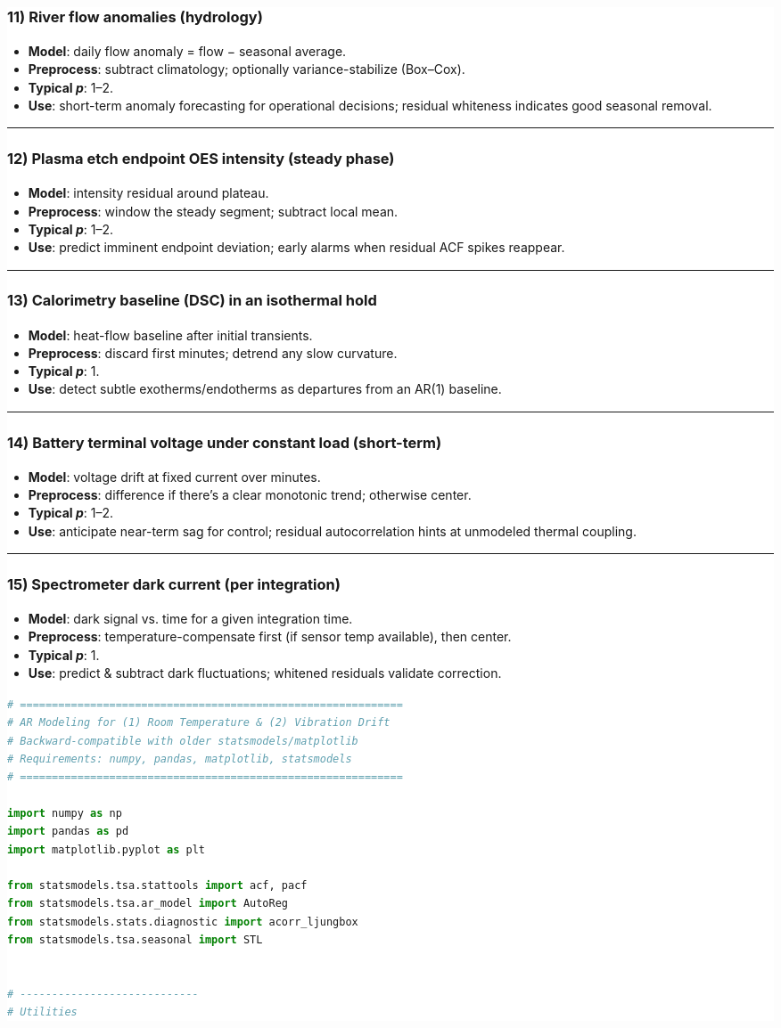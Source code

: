 
### 11) River flow anomalies (hydrology)

- **Model**: daily flow anomaly = flow − seasonal average.
- **Preprocess**: subtract climatology; optionally variance-stabilize (Box–Cox).
- **Typical $p$**: 1–2.
- **Use**: short-term anomaly forecasting for operational decisions; residual whiteness indicates good seasonal removal.

---

### 12) Plasma etch endpoint OES intensity (steady phase)

- **Model**: intensity residual around plateau.
- **Preprocess**: window the steady segment; subtract local mean.
- **Typical $p$**: 1–2.
- **Use**: predict imminent endpoint deviation; early alarms when residual ACF spikes reappear.

---

### 13) Calorimetry baseline (DSC) in an isothermal hold

- **Model**: heat-flow baseline after initial transients.
- **Preprocess**: discard first minutes; detrend any slow curvature.
- **Typical $p$**: 1.
- **Use**: detect subtle exotherms/endotherms as departures from an AR(1) baseline.

---

### 14) Battery terminal voltage under constant load (short-term)

- **Model**: voltage drift at fixed current over minutes.
- **Preprocess**: difference if there’s a clear monotonic trend; otherwise center.
- **Typical $p$**: 1–2.
- **Use**: anticipate near-term sag for control; residual autocorrelation hints at unmodeled thermal coupling.

---

### 15) Spectrometer dark current (per integration)

- **Model**: dark signal vs. time for a given integration time.
- **Preprocess**: temperature-compensate first (if sensor temp available), then center.
- **Typical $p$**: 1.
- **Use**: predict & subtract dark fluctuations; whitened residuals validate correction.

```python
# ============================================================
# AR Modeling for (1) Room Temperature & (2) Vibration Drift
# Backward-compatible with older statsmodels/matplotlib
# Requirements: numpy, pandas, matplotlib, statsmodels
# ============================================================

import numpy as np
import pandas as pd
import matplotlib.pyplot as plt

from statsmodels.tsa.stattools import acf, pacf
from statsmodels.tsa.ar_model import AutoReg
from statsmodels.stats.diagnostic import acorr_ljungbox
from statsmodels.tsa.seasonal import STL


# ----------------------------
# Utilities
```